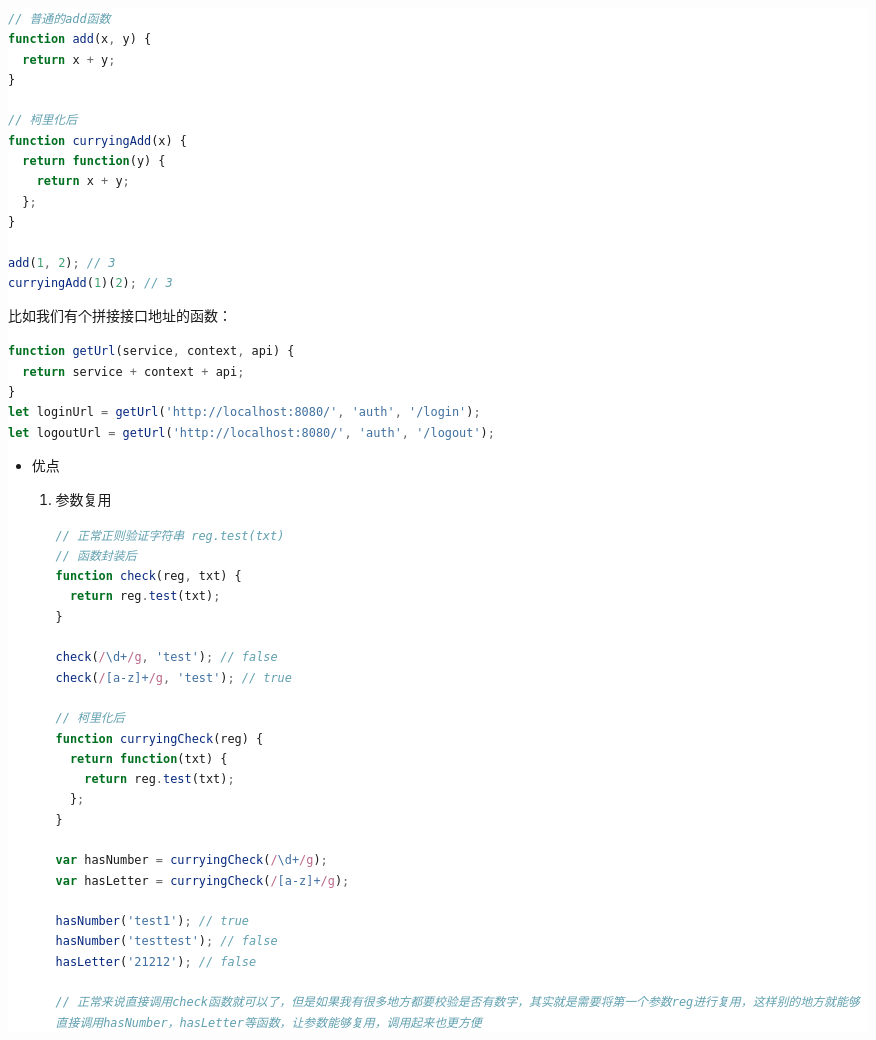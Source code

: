   ```js
  // 普通的add函数
  function add(x, y) {
    return x + y;
  }

  // 柯里化后
  function curryingAdd(x) {
    return function(y) {
      return x + y;
    };
  }

  add(1, 2); // 3
  curryingAdd(1)(2); // 3
  ```

  比如我们有个拼接接口地址的函数：

  ```js
  function getUrl(service, context, api) {
    return service + context + api;
  }
  let loginUrl = getUrl('http://localhost:8080/', 'auth', '/login');
  let logoutUrl = getUrl('http://localhost:8080/', 'auth', '/logout');
  ```

- 优点

  1. 参数复用

     ```js
     // 正常正则验证字符串 reg.test(txt)
     // 函数封装后
     function check(reg, txt) {
       return reg.test(txt);
     }

     check(/\d+/g, 'test'); // false
     check(/[a-z]+/g, 'test'); // true

     // 柯里化后
     function curryingCheck(reg) {
       return function(txt) {
         return reg.test(txt);
       };
     }

     var hasNumber = curryingCheck(/\d+/g);
     var hasLetter = curryingCheck(/[a-z]+/g);

     hasNumber('test1'); // true
     hasNumber('testtest'); // false
     hasLetter('21212'); // false

     // 正常来说直接调用check函数就可以了，但是如果我有很多地方都要校验是否有数字，其实就是需要将第一个参数reg进行复用，这样别的地方就能够直接调用hasNumber，hasLetter等函数，让参数能够复用，调用起来也更方便
     ```
